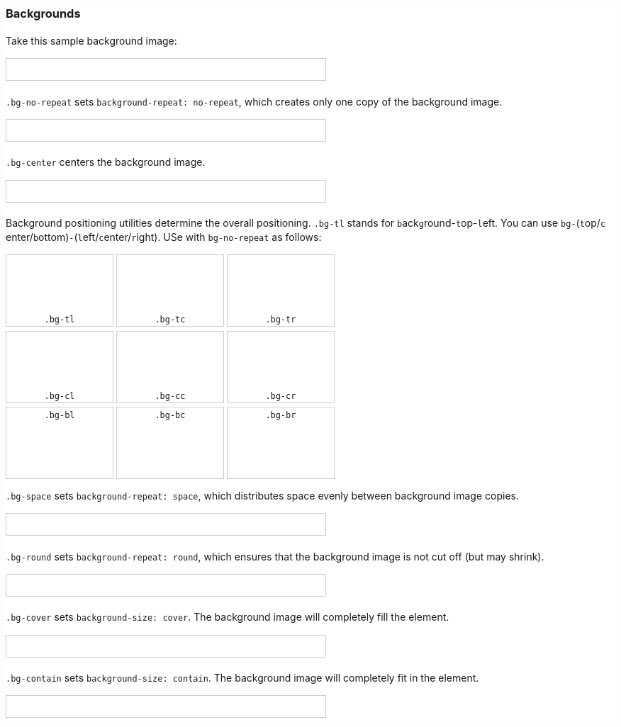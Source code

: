 ### Backgrounds

<style>
  .compact { width: 150px; height: 30px; }
  .wide { width: 450px; height: 30px; }
  .huge { width: 600px; height: 120px; }
  .medium { width: 150px; height: 100px; }
  .compact, .wide, .huge, .medium { text-align: center; position: relative; display: inline-block; }
  .bg { background-image: url("bg-small.png"); border: 1px solid #ccc; }
  .bottom { position: absolute; bottom: 0; display: block; width: 100%; }
</style>

Take this sample background image:
<div class="bg wide"></div>

`.bg-no-repeat` sets `background-repeat: no-repeat`, which creates only one copy of the background image.
<div class="bg-no-repeat bg wide"></div>

`.bg-center` centers the background image.
<div class="bg-center bg wide"></div>

Background positioning utilities determine the overall positioning. `.bg-tl` stands for
`b`ack`g`round-`t`op-`l`eft. You can use `bg-`(`t`op/`c`enter/`b`ottom)`-`(`l`eft/`c`enter/`r`ight).
USe with `bg-no-repeat` as follows:

<div>
  <div class="bg-tl bg medium bg-no-repeat"><code class="bottom">.bg-tl</code></div>
  <div class="bg-tc bg medium bg-no-repeat"><code class="bottom">.bg-tc</code></div>
  <div class="bg-tr bg medium bg-no-repeat"><code class="bottom">.bg-tr</code></div>
</div>
<div>
  <div class="bg-cl bg medium bg-no-repeat"><code class="bottom">.bg-cl</code></div>
  <div class="bg-cc bg medium bg-no-repeat"><code class="bottom">.bg-cc</code></div>
  <div class="bg-cr bg medium bg-no-repeat"><code class="bottom">.bg-cr</code></div>
</div>
<div class="mb-3">
  <div class="bg-bl bg medium bg-no-repeat"><code>.bg-bl</code></div>
  <div class="bg-bc bg medium bg-no-repeat"><code>.bg-bc</code></div>
  <div class="bg-br bg medium bg-no-repeat"><code>.bg-br</code></div>
</div>

`.bg-space` sets `background-repeat: space`, which distributes space evenly between background image copies.
<div class="bg-space bg wide"></div>

`.bg-round` sets `background-repeat: round`, which ensures that the background image is not cut off (but may shrink).
<div class="bg-round bg wide"></div>

`.bg-cover` sets `background-size: cover`. The background image will completely fill the element.
<div class="bg-cover bg wide"></div>

`.bg-contain` sets `background-size: contain`. The background image will completely fit in the element.
<div class="bg-contain bg wide"></div>
